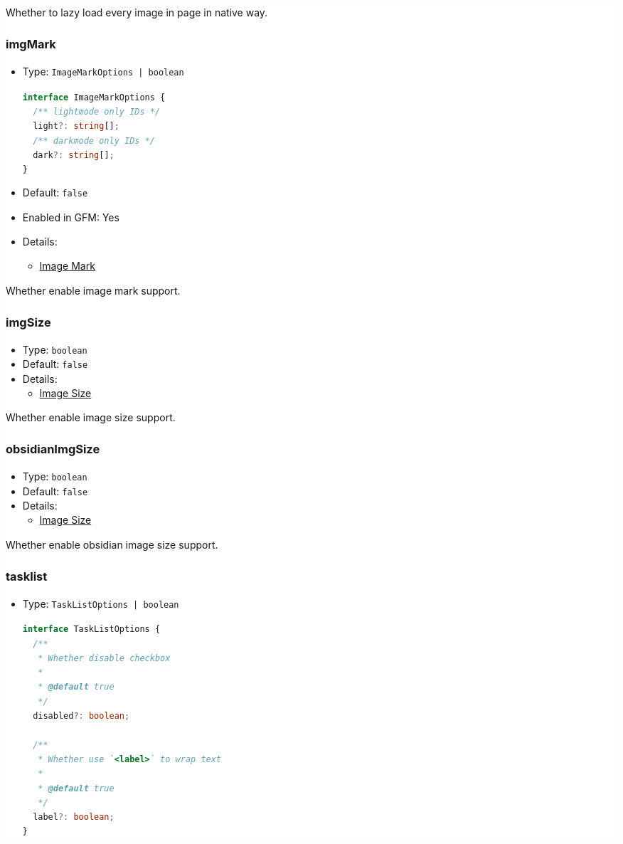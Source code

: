 Whether to lazy load every image in page in native way.

### imgMark

- Type: `ImageMarkOptions | boolean`

  ```ts
  interface ImageMarkOptions {
    /** lightmode only IDs */
    light?: string[];
    /** darkmode only IDs */
    dark?: string[];
  }
  ```

- Default: `false`
- Enabled in GFM: Yes
- Details:
  - [Image Mark](./guide/grammar/image.md#image-mark)

Whether enable image mark support.

### imgSize

- Type: `boolean`
- Default: `false`
- Details:
  - [Image Size](./guide/grammar/image.md#image-size)

Whether enable image size support.

### obsidianImgSize

- Type: `boolean`
- Default: `false`
- Details:
  - [Image Size](./guide/grammar/image.md#image-size)

Whether enable obsidian image size support.

### tasklist

- Type: `TaskListOptions | boolean`

  ```ts
  interface TaskListOptions {
    /**
     * Whether disable checkbox
     *
     * @default true
     */
    disabled?: boolean;

    /**
     * Whether use `<label>` to wrap text
     *
     * @default true
     */
    label?: boolean;
  }
  ```
